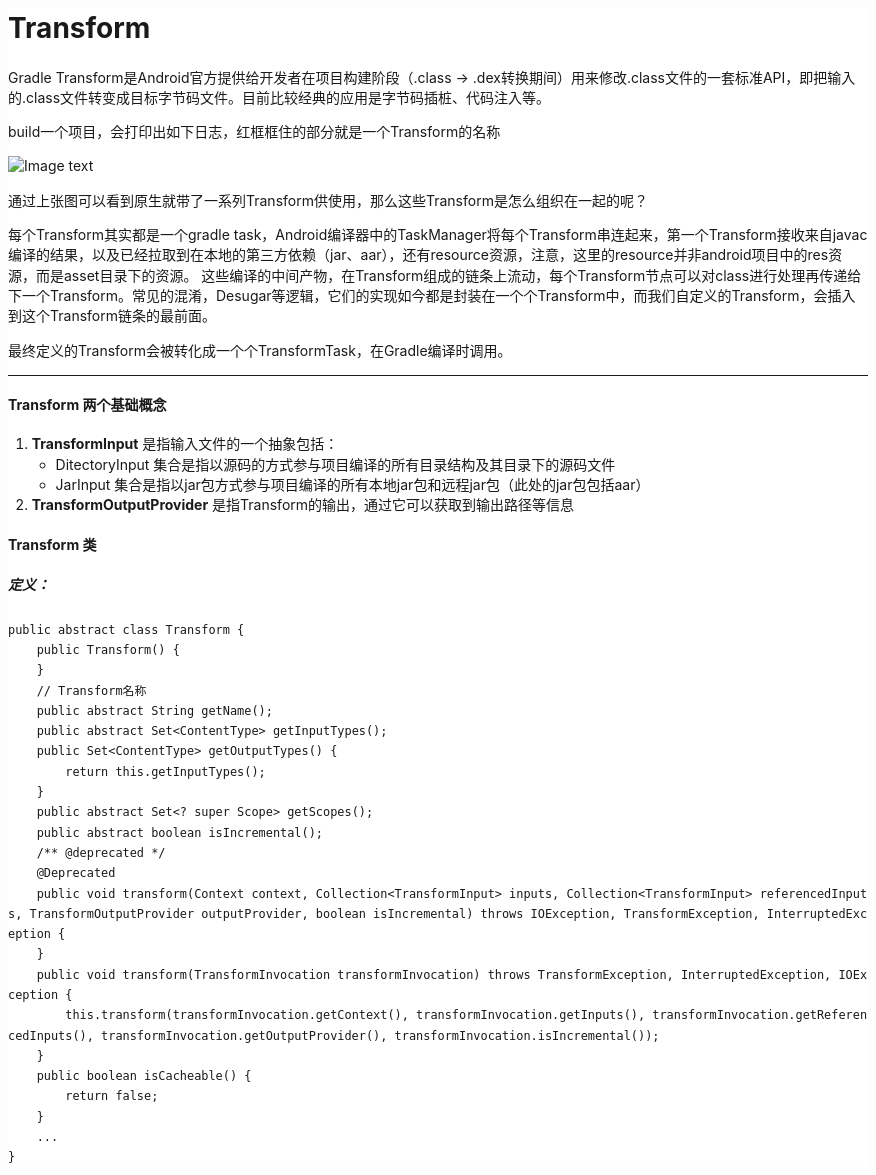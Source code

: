 # Transform
Gradle Transform是Android官方提供给开发者在项目构建阶段（.class -> .dex转换期间）用来修改.class文件的一套标准API，即把输入的.class文件转变成目标字节码文件。目前比较经典的应用是字节码插桩、代码注入等。

build一个项目，会打印出如下日志，红框框住的部分就是一个Transform的名称

![Image text](https://note.youdao.com/yws/public/resource/9859503e734f7a636c7187415ddd705f/xmlnote/3D635DD346714350A9DD9E0C53267746/3519)

通过上张图可以看到原生就带了一系列Transform供使用，那么这些Transform是怎么组织在一起的呢？

每个Transform其实都是一个gradle task，Android编译器中的TaskManager将每个Transform串连起来，第一个Transform接收来自javac编译的结果，以及已经拉取到在本地的第三方依赖（jar、aar），还有resource资源，注意，这里的resource并非android项目中的res资源，而是asset目录下的资源。 这些编译的中间产物，在Transform组成的链条上流动，每个Transform节点可以对class进行处理再传递给下一个Transform。常见的混淆，Desugar等逻辑，它们的实现如今都是封装在一个个Transform中，而我们自定义的Transform，会插入到这个Transform链条的最前面。

最终定义的Transform会被转化成一个个TransformTask，在Gradle编译时调用。

---

#### Transform 两个基础概念
1. **TransformInput** 是指输入文件的一个抽象包括：
    - DitectoryInput 集合是指以源码的方式参与项目编译的所有目录结构及其目录下的源码文件
    - JarInput 集合是指以jar包方式参与项目编译的所有本地jar包和远程jar包（此处的jar包包括aar）
2. **TransformOutputProvider** 是指Transform的输出，通过它可以获取到输出路径等信息

#### Transform 类
##### 定义：

```
public abstract class Transform {
    public Transform() {
    }
    // Transform名称
    public abstract String getName();
    public abstract Set<ContentType> getInputTypes();
    public Set<ContentType> getOutputTypes() {
        return this.getInputTypes();
    }
    public abstract Set<? super Scope> getScopes();
    public abstract boolean isIncremental();
    /** @deprecated */
    @Deprecated
    public void transform(Context context, Collection<TransformInput> inputs, Collection<TransformInput> referencedInputs, TransformOutputProvider outputProvider, boolean isIncremental) throws IOException, TransformException, InterruptedException {
    }
    public void transform(TransformInvocation transformInvocation) throws TransformException, InterruptedException, IOException {
        this.transform(transformInvocation.getContext(), transformInvocation.getInputs(), transformInvocation.getReferencedInputs(), transformInvocation.getOutputProvider(), transformInvocation.isIncremental());
    }
    public boolean isCacheable() {
        return false;
    }
    ...
}
```
